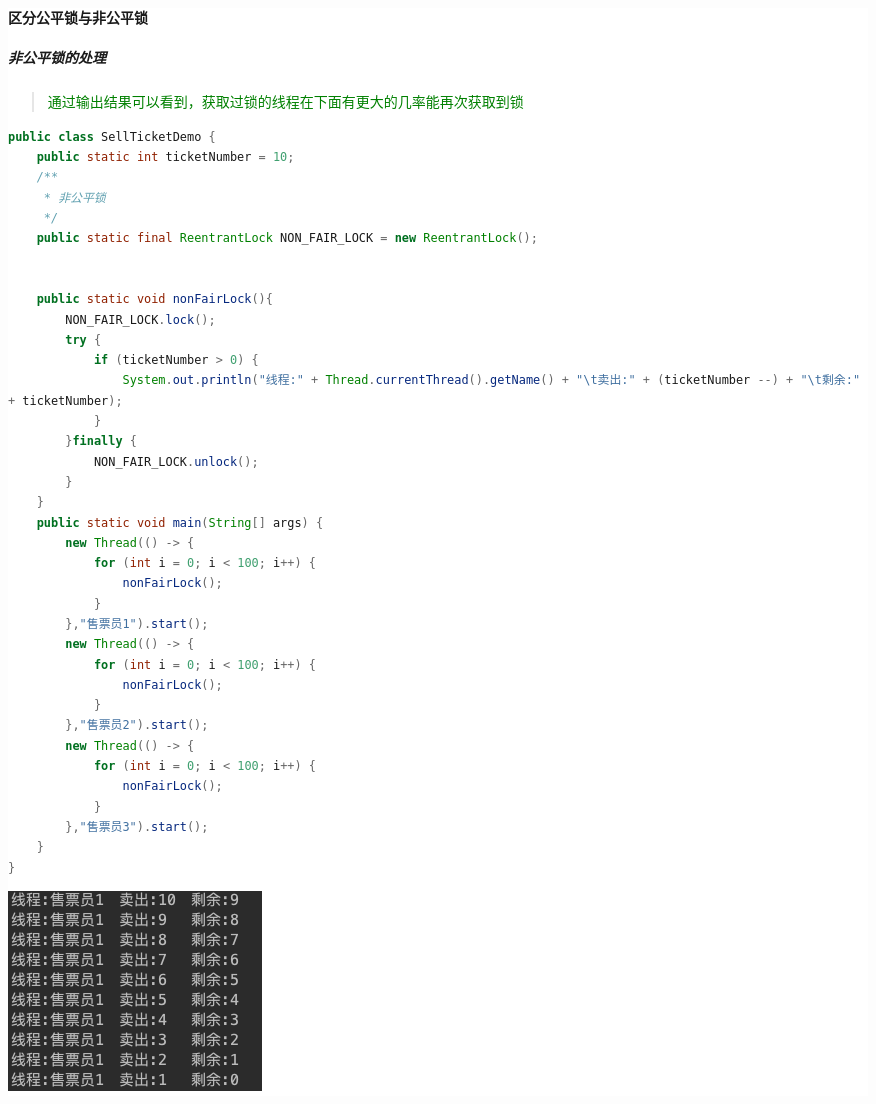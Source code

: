 #### 区分公平锁与非公平锁

##### 非公平锁的处理

> <font color="green">通过输出结果可以看到，获取过锁的线程在下面有更大的几率能再次获取到锁</font>

```java
public class SellTicketDemo {
    public static int ticketNumber = 10;
    /**
     * 非公平锁
     */
    public static final ReentrantLock NON_FAIR_LOCK = new ReentrantLock();


    public static void nonFairLock(){
        NON_FAIR_LOCK.lock();
        try {
            if (ticketNumber > 0) {
                System.out.println("线程:" + Thread.currentThread().getName() + "\t卖出:" + (ticketNumber --) + "\t剩余:" + ticketNumber);
            }
        }finally {
            NON_FAIR_LOCK.unlock();
        }
    }
    public static void main(String[] args) {
        new Thread(() -> {
            for (int i = 0; i < 100; i++) {
                nonFairLock();
            }
        },"售票员1").start();
        new Thread(() -> {
            for (int i = 0; i < 100; i++) {
                nonFairLock();
            }
        },"售票员2").start();
        new Thread(() -> {
            for (int i = 0; i < 100; i++) {
                nonFairLock();
            }
        },"售票员3").start();
    }
}

```

![alt](./image/1.JUC基础/image-20210731221041398.png)
